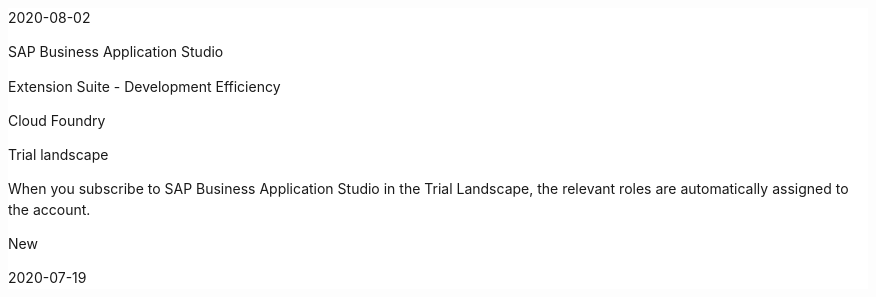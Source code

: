 

</td>
<td valign="top">

2020-08-02



</td>
</tr>
<tr>
<td valign="top">

 SAP Business Application Studio 



</td>
<td valign="top">

Extension Suite - Development Efficiency



</td>
<td valign="top">

Cloud Foundry



</td>
<td valign="top">

Trial landscape



</td>
<td valign="top">

When you subscribe to SAP Business Application Studio in the Trial Landscape, the relevant roles are automatically assigned to the account.



</td>
<td valign="top">



</td>
<td valign="top">

New



</td>
<td valign="top">

2020-07-19



</td>
</tr>
<tr>
<td valign="top">
